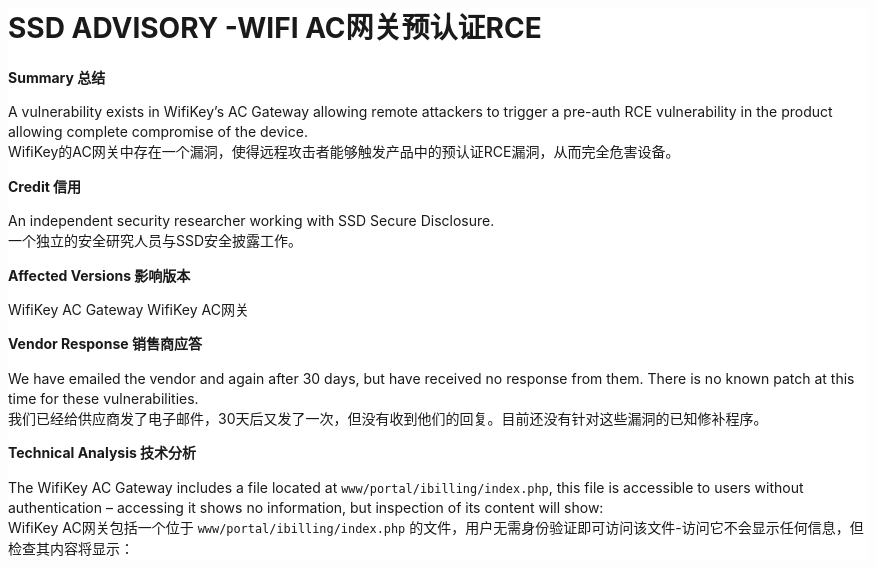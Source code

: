 

# SSD ADVISORY -WIFI AC网关预认证RCE

**Summary 总结**

A vulnerability exists in WifiKey’s AC Gateway allowing remote attackers to trigger a pre-auth RCE vulnerability in the product allowing complete compromise of the device.  
WifiKey的AC网关中存在一个漏洞，使得远程攻击者能够触发产品中的预认证RCE漏洞，从而完全危害设备。

**Credit 信用**

An independent security researcher working with SSD Secure Disclosure.  
一个独立的安全研究人员与SSD安全披露工作。

**Affected Versions 影响版本**

WifiKey AC Gateway WifiKey AC网关

**Vendor Response 销售商应答**

We have emailed the vendor and again after 30 days, but have received no response from them. There is no known patch at this time for these vulnerabilities.  
我们已经给供应商发了电子邮件，30天后又发了一次，但没有收到他们的回复。目前还没有针对这些漏洞的已知修补程序。

**Technical Analysis 技术分析**

The WifiKey AC Gateway includes a file located at `www/portal/ibilling/index.php`, this file is accessible to users without authentication – accessing it shows no information, but inspection of its content will show:  
WifiKey AC网关包括一个位于 `www/portal/ibilling/index.php` 的文件，用户无需身份验证即可访问该文件-访问它不会显示任何信息，但检查其内容将显示：

<?php <？PHP

include('../../config/ibilling.php');  
包含（'../../ php.php'）;

$post = file\_get\_contents("php://input");  
$post = file\_get\_contents（“php：//input”）;

$json = json\_decode($post, true);  
$json = json\_decode（$post，true）;

$type = $json\['type'\]; $type = $json“type”\];

$version = $json\['version'\];  
$version = $json“version”\];

$ip = $json\['user-ip'\]; $json = $json“user-ip'\];

$user = $json\['user-name'\];  
$user = $json \[“user-name”\];

$passwd = $json\['user-passwd'\];  
$passwd = $json“user-passwd”\];

$serial = $json\['serial-no'\];  
$serial = $json“serial-no”\];

$bypass = $json\['bypass'\] ? $json\['bypass'\] : 10;  
$bypass = $json“bypass”\]？$json“bypass”\]：10;

